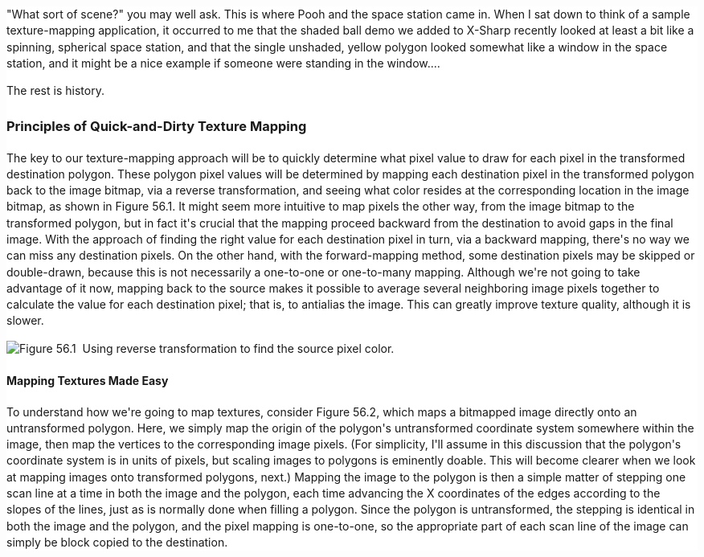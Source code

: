 "What sort of scene?" you may well ask. This is where Pooh and the space
station came in. When I sat down to think of a sample texture-mapping
application, it occurred to me that the shaded ball demo we added to
X-Sharp recently looked at least a bit like a spinning, spherical space
station, and that the single unshaded, yellow polygon looked somewhat
like a window in the space station, and it might be a nice example if
someone were standing in the window....

The rest is history.

### Principles of Quick-and-Dirty Texture Mapping

The key to our texture-mapping approach will be to quickly determine
what pixel value to draw for each pixel in the transformed destination
polygon. These polygon pixel values will be determined by mapping each
destination pixel in the transformed polygon back to the image bitmap,
via a reverse transformation, and seeing what color resides at the
corresponding location in the image bitmap, as shown in Figure 56.1. It
might seem more intuitive to map pixels the other way, from the image
bitmap to the transformed polygon, but in fact it's crucial that the
mapping proceed backward from the destination to avoid gaps in the final
image. With the approach of finding the right value for each destination
pixel in turn, via a backward mapping, there's no way we can miss any
destination pixels. On the other hand, with the forward-mapping method,
some destination pixels may be skipped or double-drawn, because this is
not necessarily a one-to-one or one-to-many mapping. Although we're not
going to take advantage of it now, mapping back to the source makes it
possible to average several neighboring image pixels together to
calculate the value for each destination pixel; that is, to antialias
the image. This can greatly improve texture quality, although it is
slower.

![**Figure 56.1**  *Using reverse transformation to find the source pixel
color.*](images/56-01.jpg)

#### Mapping Textures Made Easy

To understand how we're going to map textures, consider Figure 56.2,
which maps a bitmapped image directly onto an untransformed polygon.
Here, we simply map the origin of the polygon's untransformed coordinate
system somewhere within the image, then map the vertices to the
corresponding image pixels. (For simplicity, I'll assume in this
discussion that the polygon's coordinate system is in units of pixels,
but scaling images to polygons is eminently doable. This will become
clearer when we look at mapping images onto transformed polygons, next.)
Mapping the image to the polygon is then a simple matter of stepping one
scan line at a time in both the image and the polygon, each time
advancing the X coordinates of the edges according to the slopes of the
lines, just as is normally done when filling a polygon. Since the
polygon is untransformed, the stepping is identical in both the image
and the polygon, and the pixel mapping is one-to-one, so the appropriate
part of each scan line of the image can simply be block copied to the
destination.
